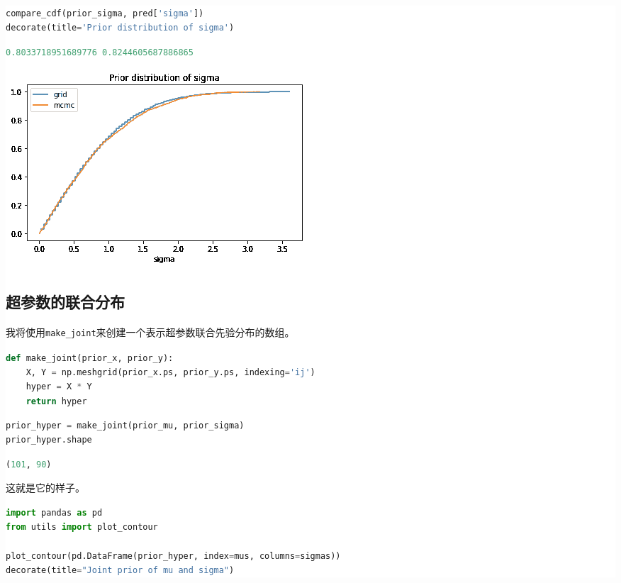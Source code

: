 ```py
compare_cdf(prior_sigma, pred['sigma'])
decorate(title='Prior distribution of sigma') 
```

```py
0.8033718951689776 0.8244605687886865 
```

![_images/ce51b8b82a93033e1b1d67375bedb99b23fa5283788710bd0205144e236ed498.png](img/d38b70b734ab5e74690ed941974b4d5e.png)

## 超参数的联合分布

我将使用`make_joint`来创建一个表示超参数联合先验分布的数组。

```py
def make_joint(prior_x, prior_y):
    X, Y = np.meshgrid(prior_x.ps, prior_y.ps, indexing='ij')
    hyper = X * Y
    return hyper 
```

```py
prior_hyper = make_joint(prior_mu, prior_sigma)
prior_hyper.shape 
```

```py
(101, 90) 
```

这就是它的样子。

```py
import pandas as pd
from utils import plot_contour

plot_contour(pd.DataFrame(prior_hyper, index=mus, columns=sigmas))
decorate(title="Joint prior of mu and sigma") 
```
